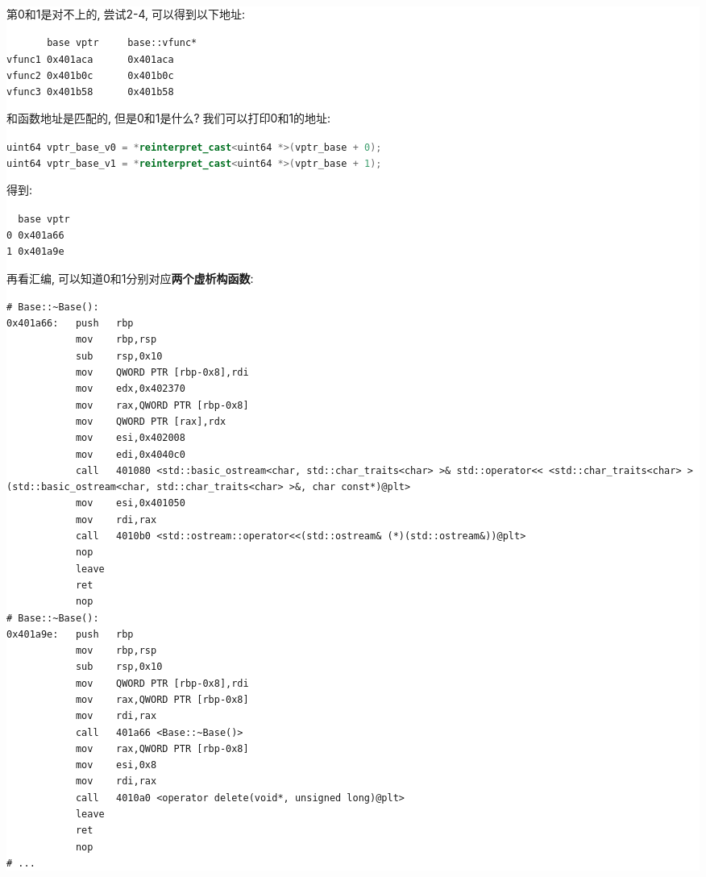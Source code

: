 第0和1是对不上的, 尝试2-4, 可以得到以下地址:
```
       base vptr     base::vfunc*
vfunc1 0x401aca      0x401aca
vfunc2 0x401b0c      0x401b0c
vfunc3 0x401b58      0x401b58
```

和函数地址是匹配的, 但是0和1是什么? 我们可以打印0和1的地址:
```C++
uint64 vptr_base_v0 = *reinterpret_cast<uint64 *>(vptr_base + 0);
uint64 vptr_base_v1 = *reinterpret_cast<uint64 *>(vptr_base + 1);
```
得到:
```
  base vptr
0 0x401a66
1 0x401a9e
```

再看汇编, 可以知道0和1分别对应**两个虚析构函数**:
```ASM
# Base::~Base():
0x401a66:   push   rbp
            mov    rbp,rsp
            sub    rsp,0x10
            mov    QWORD PTR [rbp-0x8],rdi
            mov    edx,0x402370
            mov    rax,QWORD PTR [rbp-0x8]
            mov    QWORD PTR [rax],rdx
            mov    esi,0x402008
            mov    edi,0x4040c0
            call   401080 <std::basic_ostream<char, std::char_traits<char> >& std::operator<< <std::char_traits<char> >(std::basic_ostream<char, std::char_traits<char> >&, char const*)@plt>
            mov    esi,0x401050
            mov    rdi,rax
            call   4010b0 <std::ostream::operator<<(std::ostream& (*)(std::ostream&))@plt>
            nop
            leave
            ret
            nop
# Base::~Base():
0x401a9e:   push   rbp
            mov    rbp,rsp
            sub    rsp,0x10
            mov    QWORD PTR [rbp-0x8],rdi
            mov    rax,QWORD PTR [rbp-0x8]
            mov    rdi,rax
            call   401a66 <Base::~Base()>
            mov    rax,QWORD PTR [rbp-0x8]
            mov    esi,0x8
            mov    rdi,rax
            call   4010a0 <operator delete(void*, unsigned long)@plt>
            leave
            ret
            nop
# ...
```
